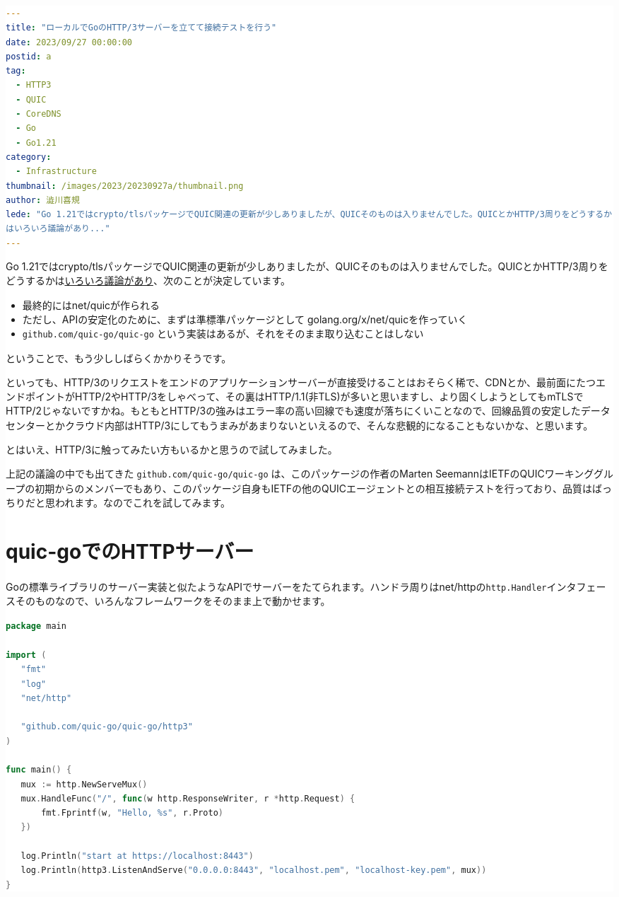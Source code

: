 ```yaml
---
title: "ローカルでGoのHTTP/3サーバーを立てて接続テストを行う"
date: 2023/09/27 00:00:00
postid: a
tag:
  - HTTP3
  - QUIC
  - CoreDNS
  - Go
  - Go1.21
category:
  - Infrastructure
thumbnail: /images/2023/20230927a/thumbnail.png
author: 澁川喜規
lede: "Go 1.21ではcrypto/tlsパッケージでQUIC関連の更新が少しありましたが、QUICそのものは入りませんでした。QUICとかHTTP/3周りをどうするかはいろいろ議論があり..."
---
```

Go 1.21ではcrypto/tlsパッケージでQUIC関連の更新が少しありましたが、QUICそのものは入りませんでした。QUICとかHTTP/3周りをどうするかは[いろいろ議論があり](https://github.com/golang/go/issues/58547)、次のことが決定しています。

* 最終的にはnet/quicが作られる
* ただし、APIの安定化のために、まずは準標準パッケージとして golang.org/x/net/quicを作っていく
* `github.com/quic-go/quic-go` という実装はあるが、それをそのまま取り込むことはしない

ということで、もう少ししばらくかかりそうです。

といっても、HTTP/3のリクエストをエンドのアプリケーションサーバーが直接受けることはおそらく稀で、CDNとか、最前面にたつエンドポイントがHTTP/2やHTTP/3をしゃべって、その裏はHTTP/1.1(非TLS)が多いと思いますし、より固くしようとしてもmTLSでHTTP/2じゃないですかね。もともとHTTP/3の強みはエラー率の高い回線でも速度が落ちにくいことなので、回線品質の安定したデータセンターとかクラウド内部はHTTP/3にしてもうまみがあまりないといえるので、そんな悲観的になることもないかな、と思います。

とはいえ、HTTP/3に触ってみたい方もいるかと思うので試してみました。

上記の議論の中でも出てきた `github.com/quic-go/quic-go` は、このパッケージの作者のMarten SeemannはIETFのQUICワーキンググループの初期からのメンバーでもあり、このパッケージ自身もIETFの他のQUICエージェントとの相互接続テストを行っており、品質はばっちりだと思われます。なのでこれを試してみます。

# quic-goでのHTTPサーバー

Goの標準ライブラリのサーバー実装と似たようなAPIでサーバーをたてられます。ハンドラ周りはnet/httpの`http.Handler`インタフェースそのものなので、いろんなフレームワークをそのまま上で動かせます。

```go
package main

import (
   "fmt"
   "log"
   "net/http"

   "github.com/quic-go/quic-go/http3"
)

func main() {
   mux := http.NewServeMux()
   mux.HandleFunc("/", func(w http.ResponseWriter, r *http.Request) {
       fmt.Fprintf(w, "Hello, %s", r.Proto)
   })

   log.Println("start at https://localhost:8443")
   log.Println(http3.ListenAndServe("0.0.0.0:8443", "localhost.pem", "localhost-key.pem", mux))
}
```
